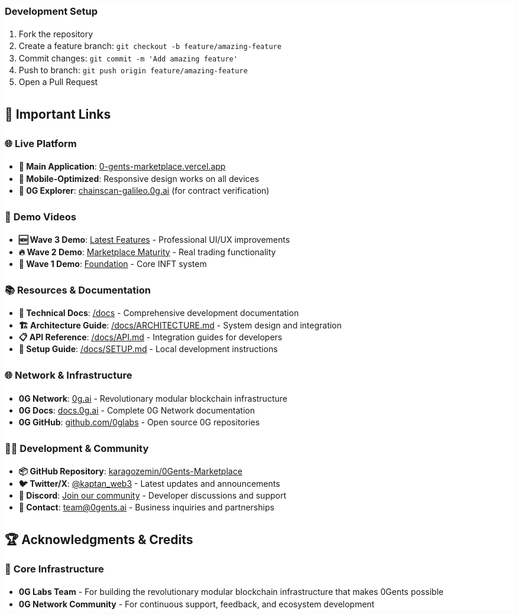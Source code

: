 ### Development Setup

1. Fork the repository
2. Create a feature branch: `git checkout -b feature/amazing-feature`
3. Commit changes: `git commit -m 'Add amazing feature'`
4. Push to branch: `git push origin feature/amazing-feature`
5. Open a Pull Request

## 🔗 **Important Links**

### 🌐 **Live Platform**
- **🚀 Main Application**: [0-gents-marketplace.vercel.app](https://0-gents-marketplace.vercel.app)
- **📱 Mobile-Optimized**: Responsive design works on all devices
- **🔗 0G Explorer**: [chainscan-galileo.0g.ai](https://chainscan-galileo.0g.ai) (for contract verification)

### 🎥 **Demo Videos**
- **🆕 Wave 3 Demo**: [Latest Features](https://youtu.be/NEW_DEMO) - Professional UI/UX improvements
- **🔥 Wave 2 Demo**: [Marketplace Maturity](https://youtu.be/rReR3pXp8No) - Real trading functionality
- **🎯 Wave 1 Demo**: [Foundation](https://youtu.be/Q8J8AylG4uA) - Core INFT system

### 📚 **Resources & Documentation**
- **📖 Technical Docs**: [/docs](./docs) - Comprehensive development documentation
- **🏗️ Architecture Guide**: [/docs/ARCHITECTURE.md](./docs/ARCHITECTURE.md) - System design and integration
- **📋 API Reference**: [/docs/API.md](./docs/API.md) - Integration guides for developers
- **🔧 Setup Guide**: [/docs/SETUP.md](./docs/SETUP.md) - Local development instructions

### 🌐 **Network & Infrastructure**
- **0G Network**: [0g.ai](https://0g.ai) - Revolutionary modular blockchain infrastructure
- **0G Docs**: [docs.0g.ai](https://docs.0g.ai) - Complete 0G Network documentation
- **0G GitHub**: [github.com/0glabs](https://github.com/0glabs) - Open source 0G repositories

### 👨‍💻 **Development & Community**
- **📦 GitHub Repository**: [karagozemin/0Gents-Marketplace](https://github.com/karagozemin/0Gents-Marketplace)
- **🐦 Twitter/X**: [@kaptan_web3](https://x.com/kaptan_web3) - Latest updates and announcements
- **💬 Discord**: [Join our community](https://discord.gg/0gents) - Developer discussions and support
- **📧 Contact**: [team@0gents.ai](mailto:team@0gents.ai) - Business inquiries and partnerships

## 🏆 **Acknowledgments & Credits**

### 🌟 **Core Infrastructure**
- **0G Labs Team** - For building the revolutionary modular blockchain infrastructure that makes 0Gents possible
- **0G Network Community** - For continuous support, feedback, and ecosystem development
